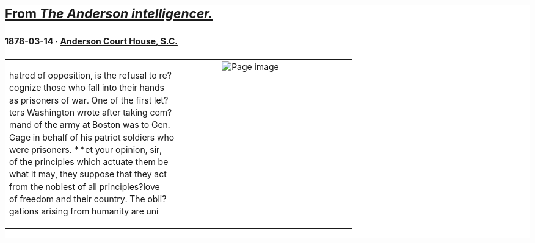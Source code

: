 
## [From _The Anderson intelligencer._](https://www.loc.gov/resource/sn84026965/1878-03-14/ed-1/?sp=4)

#### 1878-03-14 &middot; [Anderson Court House, S.C.](http://dbpedia.org/resource/Anderson%2C_South_Carolina)

<table style="width: 100%;"><tr><td style="width: 50%">

  
hatred of opposition, is the refusal to re?  
cognize those who fall into their hands  
as prisoners of war. One of the first let?  
ters Washington wrote after taking com?  
mand of the army at Boston was to Gen.  
Gage in behalf of his patriot soldiers who  
were prisoners. **et your opinion, sir,  
of the principles which actuate them be  
what it may, they suppose that they act  
from the noblest of all principles?love  
of freedom and their country. The obli?  
gations arising from humanity are uni
</td><td style="width: 50%; max-height: 75%; margin: auto; display: block;">
<img alt="Page image" src="https://tile.loc.gov/image-services/iiif/service:ndnp:scu:batch_scu_carlacox_ver01:data:sn84026965:00294551104:1878031401:0025/pct:26.0257195345989,86.36247583616004,12.10451112471933,5.923332239121713/!600,600/0/default.jpg"/>
</td>
</tr></table>

---


